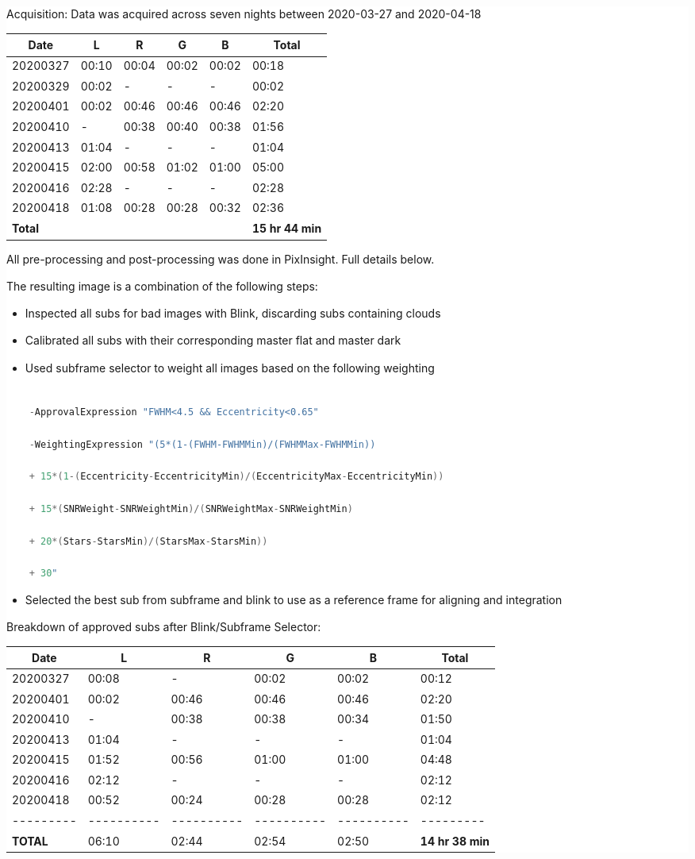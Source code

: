 Acquisition: Data was acquired across seven nights between 2020-03-27 and 2020-04-18

Date     | L        | R        | G        | B        | Total
----     | -        | -        | -        | -        | -----
20200327 | 00:10    | 00:04    | 00:02    | 00:02    | 00:18
20200329 | 00:02    | -        | -        | -        | 00:02
20200401 | 00:02    | 00:46    | 00:46    | 00:46    | 02:20
20200410 | -        | 00:38    | 00:40    | 00:38    | 01:56
20200413 | 01:04    | -        | -        | -        | 01:04
20200415 | 02:00    | 00:58    | 01:02    | 01:00    | 05:00
20200416 | 02:28    | -        | -        | -        | 02:28
20200418 | 01:08    | 00:28    | 00:28    | 00:32    | 02:36
**Total**|||||**15 hr 44 min**


All pre-processing and post-processing was done in PixInsight. Full details below.

The resulting image is a combination of the following steps:

* Inspected all subs for bad images with Blink, discarding subs containing clouds

* Calibrated all subs with their corresponding master flat and master dark

* Used subframe selector to weight all images based on the following weighting

```C

    -ApprovalExpression "FWHM<4.5 && Eccentricity<0.65"

    -WeightingExpression "(5*(1-(FWHM-FWHMMin)/(FWHMMax-FWHMMin))

    + 15*(1-(Eccentricity-EccentricityMin)/(EccentricityMax-EccentricityMin))
    
    + 15*(SNRWeight-SNRWeightMin)/(SNRWeightMax-SNRWeightMin)
    
    + 20*(Stars-StarsMin)/(StarsMax-StarsMin))
    
    + 30" 

```

* Selected the best sub from subframe and blink to use as a reference frame for aligning and integration

Breakdown of approved subs after Blink/Subframe Selector:

Date     | L        | R        | G        | B        | Total
----     | -        | -        | -        | -        | -----
20200327 | 00:08    | -        | 00:02    | 00:02    | 00:12
20200401 | 00:02    | 00:46    | 00:46    | 00:46    | 02:20
20200410 | -        | 00:38    | 00:38    | 00:34    | 01:50
20200413 | 01:04    | -        | -        | -        | 01:04
20200415 | 01:52    | 00:56    | 01:00    | 01:00    | 04:48
20200416 | 02:12    | -        | -        | -        | 02:12
20200418 | 00:52    | 00:24    | 00:28    | 00:28    | 02:12
---------|----------|----------|----------|----------|---------
**TOTAL**|06:10|02:44|02:54|02:50|**14 hr 38 min**
